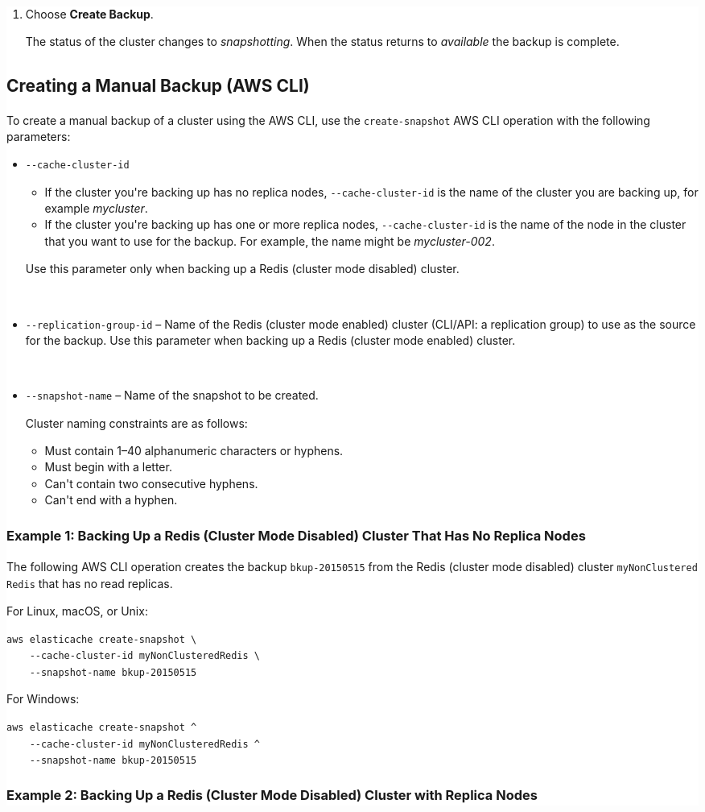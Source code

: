 1. Choose **Create Backup**\.

   The status of the cluster changes to *snapshotting*\. When the status returns to *available* the backup is complete\.

## Creating a Manual Backup \(AWS CLI\)<a name="backups-manual-CLI"></a>

To create a manual backup of a cluster using the AWS CLI, use the `create-snapshot` AWS CLI operation with the following parameters:
+ `--cache-cluster-id`
  + If the cluster you're backing up has no replica nodes, `--cache-cluster-id` is the name of the cluster you are backing up, for example *mycluster*\.
  + If the cluster you're backing up has one or more replica nodes, `--cache-cluster-id` is the name of the node in the cluster that you want to use for the backup\. For example, the name might be *mycluster\-002*\.

  Use this parameter only when backing up a Redis \(cluster mode disabled\) cluster\.

   
+ `--replication-group-id` – Name of the Redis \(cluster mode enabled\) cluster \(CLI/API: a replication group\) to use as the source for the backup\. Use this parameter when backing up a Redis \(cluster mode enabled\) cluster\.

   
+ `--snapshot-name` – Name of the snapshot to be created\.

  Cluster naming constraints are as follows:
  + Must contain 1–40 alphanumeric characters or hyphens\.
  + Must begin with a letter\.
  + Can't contain two consecutive hyphens\.
  + Can't end with a hyphen\.

### Example 1: Backing Up a Redis \(Cluster Mode Disabled\) Cluster That Has No Replica Nodes<a name="backups-manual-CLI-example1"></a>

The following AWS CLI operation creates the backup `bkup-20150515` from the Redis \(cluster mode disabled\) cluster `myNonClusteredRedis` that has no read replicas\.

For Linux, macOS, or Unix:

```
aws elasticache create-snapshot \
    --cache-cluster-id myNonClusteredRedis \
    --snapshot-name bkup-20150515
```

For Windows:

```
aws elasticache create-snapshot ^
    --cache-cluster-id myNonClusteredRedis ^
    --snapshot-name bkup-20150515
```

### Example 2: Backing Up a Redis \(Cluster Mode Disabled\) Cluster with Replica Nodes<a name="backups-manual-CLI-example2"></a>
